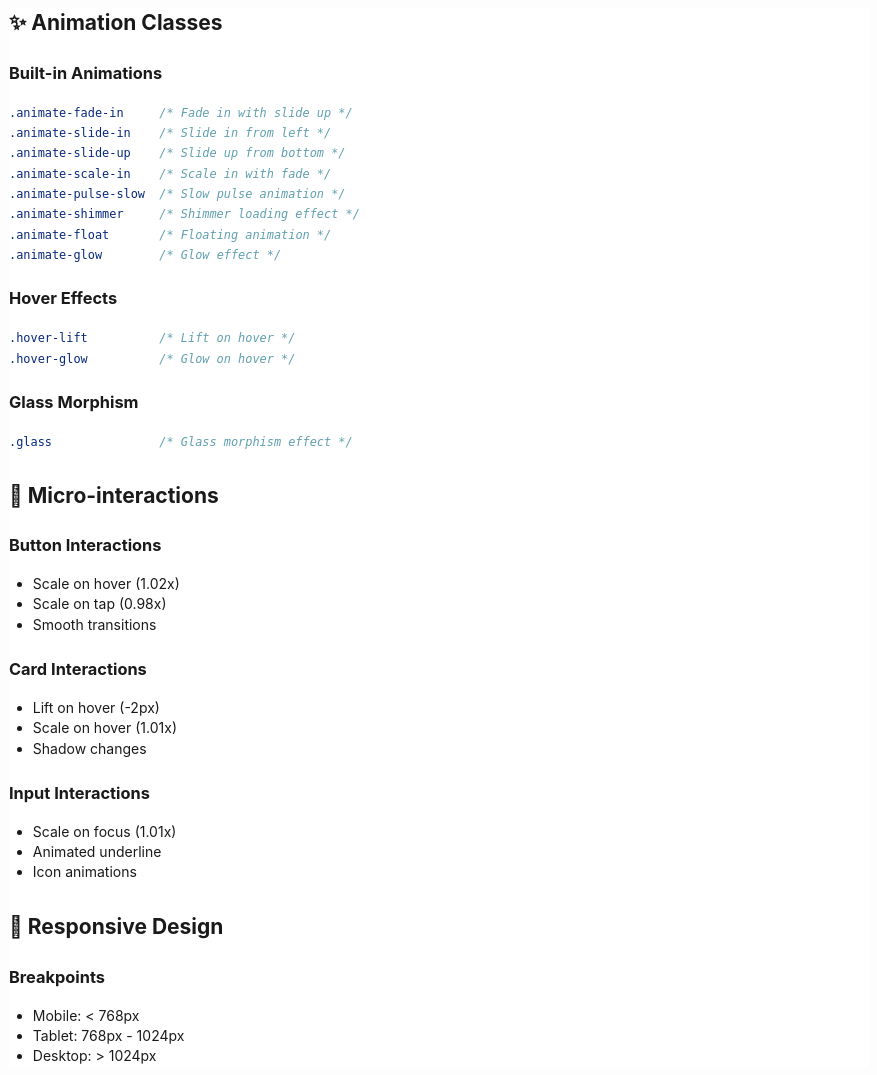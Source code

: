 ## ✨ Animation Classes

### Built-in Animations
```css
.animate-fade-in     /* Fade in with slide up */
.animate-slide-in    /* Slide in from left */
.animate-slide-up    /* Slide up from bottom */
.animate-scale-in    /* Scale in with fade */
.animate-pulse-slow  /* Slow pulse animation */
.animate-shimmer     /* Shimmer loading effect */
.animate-float       /* Floating animation */
.animate-glow        /* Glow effect */
```

### Hover Effects
```css
.hover-lift          /* Lift on hover */
.hover-glow          /* Glow on hover */
```

### Glass Morphism
```css
.glass               /* Glass morphism effect */
```

## 🎯 Micro-interactions

### Button Interactions
- Scale on hover (1.02x)
- Scale on tap (0.98x)
- Smooth transitions

### Card Interactions
- Lift on hover (-2px)
- Scale on hover (1.01x)
- Shadow changes

### Input Interactions
- Scale on focus (1.01x)
- Animated underline
- Icon animations

## 📱 Responsive Design

### Breakpoints
- Mobile: < 768px
- Tablet: 768px - 1024px
- Desktop: > 1024px

